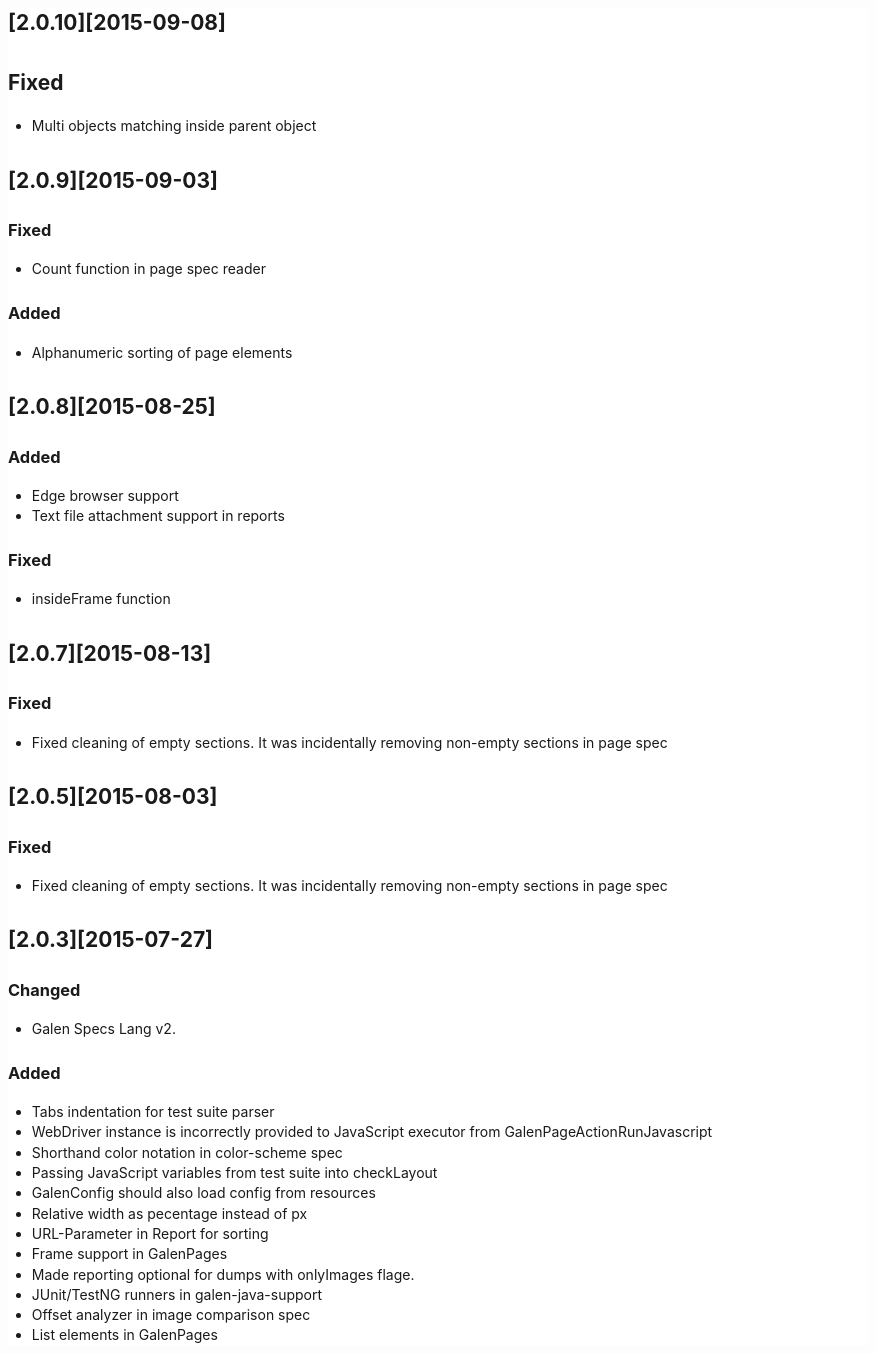 


## [2.0.10][2015-09-08]
## Fixed
- Multi objects matching inside parent object



## [2.0.9][2015-09-03]
### Fixed
- Count function in page spec reader 

### Added 
- Alphanumeric sorting of page elements



## [2.0.8][2015-08-25]
### Added
- Edge browser support
- Text file attachment support in reports

### Fixed
- insideFrame function



## [2.0.7][2015-08-13]
### Fixed
- Fixed cleaning of empty sections. It was incidentally removing non-empty sections in page spec



## [2.0.5][2015-08-03]
### Fixed
- Fixed cleaning of empty sections. It was incidentally removing non-empty sections in page spec



## [2.0.3][2015-07-27]
### Changed
- Galen Specs Lang v2.

### Added
- Tabs indentation for test suite parser
- WebDriver instance is incorrectly provided to JavaScript executor from GalenPageActionRunJavascript 
- Shorthand color notation in color-scheme spec
- Passing JavaScript variables from test suite into checkLayout 
- GalenConfig should also load config from resources
- Relative width as pecentage instead of px
- URL-Parameter in Report for sorting
- Frame support in GalenPages
- Made reporting optional for dumps with onlyImages flage.
- JUnit/TestNG runners in galen-java-support
- Offset analyzer in image comparison spec
- List elements in GalenPages
